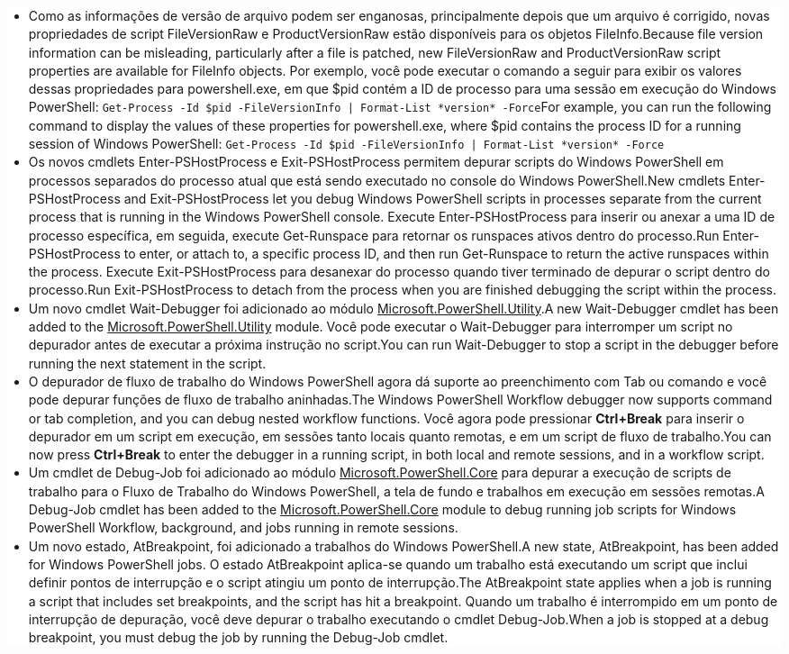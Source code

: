 - <span data-ttu-id="2b71b-227">Como as informações de versão de arquivo podem ser enganosas, principalmente depois que um arquivo é corrigido, novas propriedades de script FileVersionRaw e ProductVersionRaw estão disponíveis para os objetos FileInfo.</span><span class="sxs-lookup"><span data-stu-id="2b71b-227">Because file version information can be misleading, particularly after a file is patched, new FileVersionRaw and ProductVersionRaw script properties are available for FileInfo objects.</span></span> <span data-ttu-id="2b71b-228">Por exemplo, você pode executar o comando a seguir para exibir os valores dessas propriedades para powershell.exe, em que $pid contém a ID de processo para uma sessão em execução do Windows PowerShell: `Get-Process -Id $pid -FileVersionInfo | Format-List *version* -Force`</span><span class="sxs-lookup"><span data-stu-id="2b71b-228">For example, you can run the following command to display the values of these properties for powershell.exe, where $pid contains the process ID for a running session of Windows PowerShell: `Get-Process -Id $pid -FileVersionInfo | Format-List *version* -Force`</span></span>
- <span data-ttu-id="2b71b-229">Os novos cmdlets Enter-PSHostProcess e Exit-PSHostProcess permitem depurar scripts do Windows PowerShell em processos separados do processo atual que está sendo executado no console do Windows PowerShell.</span><span class="sxs-lookup"><span data-stu-id="2b71b-229">New cmdlets Enter-PSHostProcess and Exit-PSHostProcess let you debug Windows PowerShell scripts in processes separate from the current process that is running in the Windows PowerShell console.</span></span> <span data-ttu-id="2b71b-230">Execute Enter-PSHostProcess para inserir ou anexar a uma ID de processo específica, em seguida, execute Get-Runspace para retornar os runspaces ativos dentro do processo.</span><span class="sxs-lookup"><span data-stu-id="2b71b-230">Run Enter-PSHostProcess to enter, or attach to, a specific process ID, and then run Get-Runspace to return the active runspaces within the process.</span></span> <span data-ttu-id="2b71b-231">Execute Exit-PSHostProcess para desanexar do processo quando tiver terminado de depurar o script dentro do processo.</span><span class="sxs-lookup"><span data-stu-id="2b71b-231">Run Exit-PSHostProcess to detach from the process when you are finished debugging the script within the process.</span></span>
- <span data-ttu-id="2b71b-232">Um novo cmdlet Wait-Debugger foi adicionado ao módulo [Microsoft.PowerShell.Utility](/powershell/module/Microsoft.PowerShell.Utility).</span><span class="sxs-lookup"><span data-stu-id="2b71b-232">A new Wait-Debugger cmdlet has been added to the [Microsoft.PowerShell.Utility](/powershell/module/Microsoft.PowerShell.Utility) module.</span></span> <span data-ttu-id="2b71b-233">Você pode executar o Wait-Debugger para interromper um script no depurador antes de executar a próxima instrução no script.</span><span class="sxs-lookup"><span data-stu-id="2b71b-233">You can run Wait-Debugger to stop a script in the debugger before running the next statement in the script.</span></span>
- <span data-ttu-id="2b71b-234">O depurador de fluxo de trabalho do Windows PowerShell agora dá suporte ao preenchimento com Tab ou comando e você pode depurar funções de fluxo de trabalho aninhadas.</span><span class="sxs-lookup"><span data-stu-id="2b71b-234">The Windows PowerShell Workflow debugger now supports command or tab completion, and you can debug nested workflow functions.</span></span> <span data-ttu-id="2b71b-235">Você agora pode pressionar **Ctrl+Break** para inserir o depurador em um script em execução, em sessões tanto locais quanto remotas, e em um script de fluxo de trabalho.</span><span class="sxs-lookup"><span data-stu-id="2b71b-235">You can now press **Ctrl+Break** to enter the debugger in a running script, in both local and remote sessions, and in a workflow script.</span></span>
- <span data-ttu-id="2b71b-236">Um cmdlet de Debug-Job foi adicionado ao módulo [Microsoft.PowerShell.Core](/powershell/module/Microsoft.PowerShell.Core) para depurar a execução de scripts de trabalho para o Fluxo de Trabalho do Windows PowerShell, a tela de fundo e trabalhos em execução em sessões remotas.</span><span class="sxs-lookup"><span data-stu-id="2b71b-236">A Debug-Job cmdlet has been added to the [Microsoft.PowerShell.Core](/powershell/module/Microsoft.PowerShell.Core) module to debug running job scripts for Windows PowerShell Workflow, background, and jobs running in remote sessions.</span></span>
- <span data-ttu-id="2b71b-237">Um novo estado, AtBreakpoint, foi adicionado a trabalhos do Windows PowerShell.</span><span class="sxs-lookup"><span data-stu-id="2b71b-237">A new state, AtBreakpoint, has been added for Windows PowerShell jobs.</span></span> <span data-ttu-id="2b71b-238">O estado AtBreakpoint aplica-se quando um trabalho está executando um script que inclui definir pontos de interrupção e o script atingiu um ponto de interrupção.</span><span class="sxs-lookup"><span data-stu-id="2b71b-238">The AtBreakpoint state applies when a job is running a script that includes set breakpoints, and the script has hit a breakpoint.</span></span> <span data-ttu-id="2b71b-239">Quando um trabalho é interrompido em um ponto de interrupção de depuração, você deve depurar o trabalho executando o cmdlet Debug-Job.</span><span class="sxs-lookup"><span data-stu-id="2b71b-239">When a job is stopped at a debug breakpoint, you must debug the job by running the Debug-Job cmdlet.</span></span>